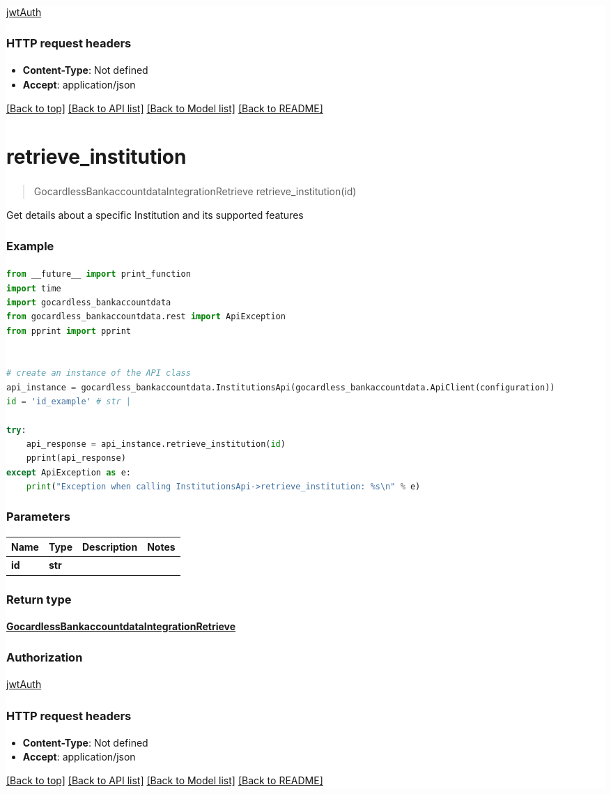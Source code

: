 [jwtAuth](../README.md#jwtAuth)

### HTTP request headers

 - **Content-Type**: Not defined
 - **Accept**: application/json

[[Back to top]](#) [[Back to API list]](../README.md#documentation-for-api-endpoints) [[Back to Model list]](../README.md#documentation-for-models) [[Back to README]](../README.md)

# **retrieve_institution**
> GocardlessBankaccountdataIntegrationRetrieve retrieve_institution(id)



Get details about a specific Institution and its supported features

### Example
```python
from __future__ import print_function
import time
import gocardless_bankaccountdata
from gocardless_bankaccountdata.rest import ApiException
from pprint import pprint


# create an instance of the API class
api_instance = gocardless_bankaccountdata.InstitutionsApi(gocardless_bankaccountdata.ApiClient(configuration))
id = 'id_example' # str | 

try:
    api_response = api_instance.retrieve_institution(id)
    pprint(api_response)
except ApiException as e:
    print("Exception when calling InstitutionsApi->retrieve_institution: %s\n" % e)
```

### Parameters

Name | Type | Description  | Notes
------------- | ------------- | ------------- | -------------
 **id** | **str**|  | 

### Return type

[**GocardlessBankaccountdataIntegrationRetrieve**](GocardlessBankaccountdataIntegrationRetrieve.md)

### Authorization

[jwtAuth](../README.md#jwtAuth)

### HTTP request headers

 - **Content-Type**: Not defined
 - **Accept**: application/json

[[Back to top]](#) [[Back to API list]](../README.md#documentation-for-api-endpoints) [[Back to Model list]](../README.md#documentation-for-models) [[Back to README]](../README.md)


